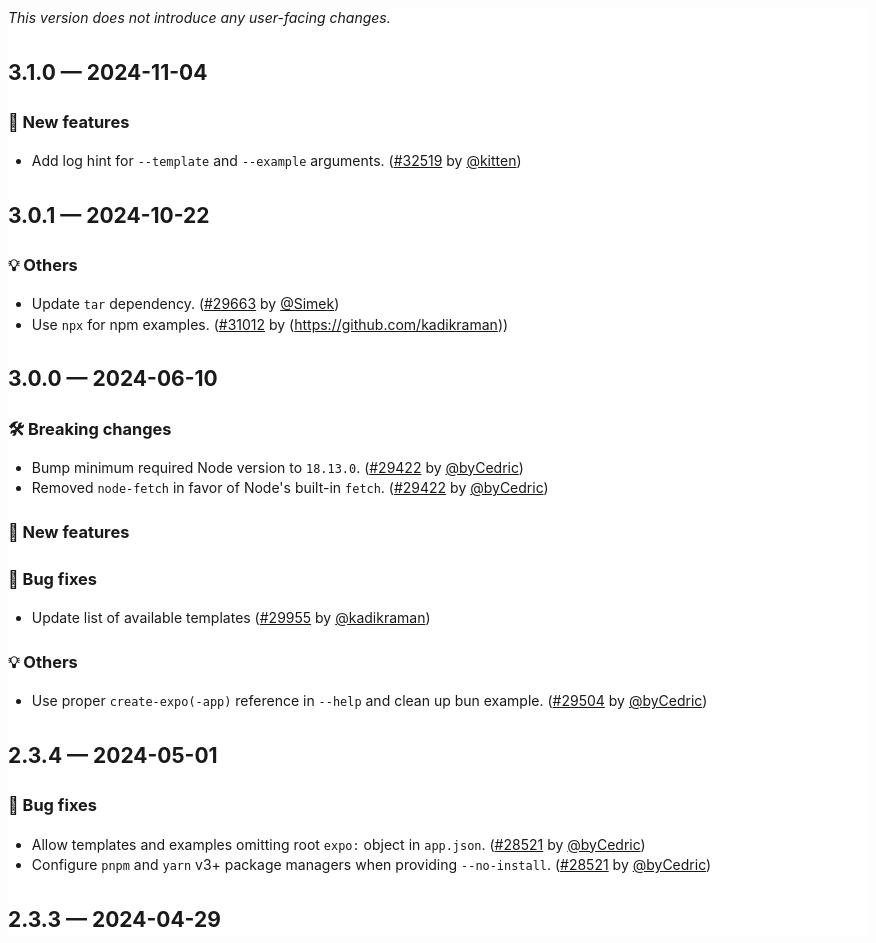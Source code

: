 _This version does not introduce any user-facing changes._

## 3.1.0 — 2024-11-04

### 🎉 New features

- Add log hint for `--template` and `--example` arguments. ([#32519](https://github.com/expo/expo/pull/32519) by [@kitten](https://github.com/kitten))

## 3.0.1 — 2024-10-22

### 💡 Others

- Update `tar` dependency. ([#29663](https://github.com/expo/expo/pull/29663) by [@Simek](https://github.com/Simek))
- Use `npx` for npm examples. ([#31012](https://github.com/expo/expo/pull/31012) by [](@kadikraman)(https://github.com/kadikraman))

## 3.0.0 — 2024-06-10

### 🛠 Breaking changes

- Bump minimum required Node version to `18.13.0`. ([#29422](https://github.com/expo/expo/pull/29422) by [@byCedric](https://github.com/byCedric))
- Removed `node-fetch` in favor of Node's built-in `fetch`. ([#29422](https://github.com/expo/expo/pull/29422) by [@byCedric](https://github.com/byCedric))

### 🎉 New features

### 🐛 Bug fixes

- Update list of available templates ([#29955](https://github.com/expo/expo/pull/29955) by [@kadikraman](https://github.com/kadikraman))

### 💡 Others

- Use proper `create-expo(-app)` reference in `--help` and clean up bun example. ([#29504](https://github.com/expo/expo/pull/29504) by [@byCedric](https://github.com/byCedric))

## 2.3.4 — 2024-05-01

### 🐛 Bug fixes

- Allow templates and examples omitting root `expo:` object in `app.json`. ([#28521](https://github.com/expo/expo/pull/28521) by [@byCedric](https://github.com/byCedric))
- Configure `pnpm` and `yarn` v3+ package managers when providing `--no-install`. ([#28521](https://github.com/expo/expo/pull/28521) by [@byCedric](https://github.com/byCedric))

## 2.3.3 — 2024-04-29
